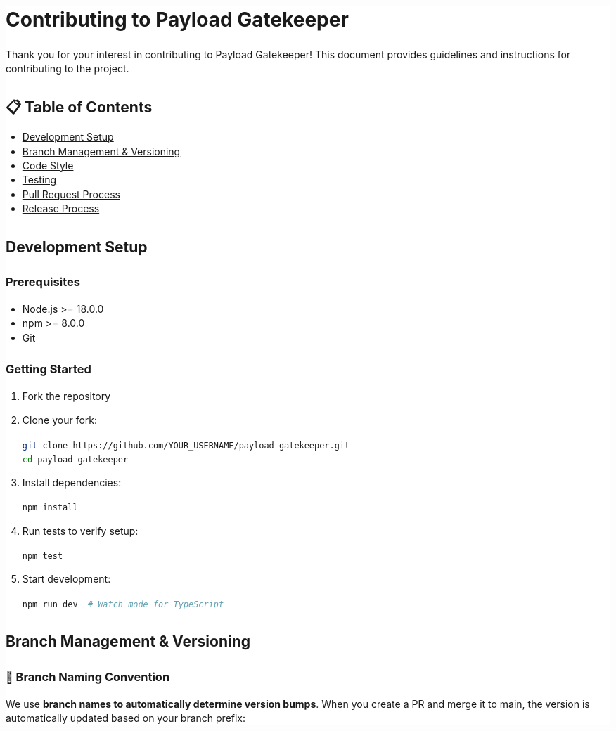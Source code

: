 # Contributing to Payload Gatekeeper

Thank you for your interest in contributing to Payload Gatekeeper! This document provides guidelines and instructions for contributing to the project.

## 📋 Table of Contents

- [Development Setup](#development-setup)
- [Branch Management & Versioning](#branch-management--versioning)
- [Code Style](#code-style)
- [Testing](#testing)
- [Pull Request Process](#pull-request-process)
- [Release Process](#release-process)

## Development Setup

### Prerequisites

- Node.js >= 18.0.0
- npm >= 8.0.0
- Git

### Getting Started

1. Fork the repository
2. Clone your fork:
   ```bash
   git clone https://github.com/YOUR_USERNAME/payload-gatekeeper.git
   cd payload-gatekeeper
   ```

3. Install dependencies:
   ```bash
   npm install
   ```

4. Run tests to verify setup:
   ```bash
   npm test
   ```

5. Start development:
   ```bash
   npm run dev  # Watch mode for TypeScript
   ```

## Branch Management & Versioning

### 🌿 Branch Naming Convention

We use **branch names to automatically determine version bumps**. When you create a PR and merge it to main, the version is automatically updated based on your branch prefix:
